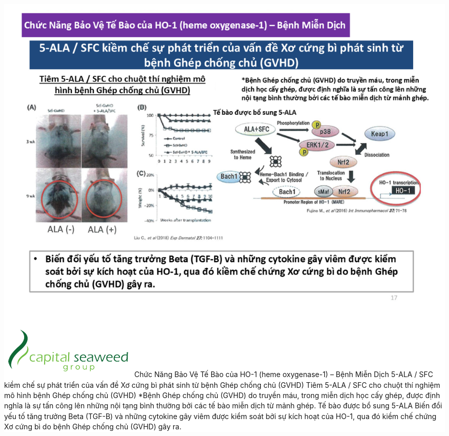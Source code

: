 ![slide 21](ppt_images/slide_21.png)

![](object2.jpg)
Chức Năng Bảo Vệ Tế Bào của HO-1 (heme oxygenase-1) – Bệnh Miễn Dịch
5-ALA / SFC kiềm chế sự phát triển của vấn đề Xơ cứng bì phát sinh từ bệnh Ghép chống chủ (GVHD)
Tiêm 5-ALA / SFC cho chuột thí nghiệm mô hình bệnh Ghép chống chủ (GVHD)
*Bệnh Ghép chống chủ (GVHD) do truyền máu, trong miễn dịch học cấy ghép, được định nghĩa là sự tấn công lên những nội tạng bình thường bởi các tế bào miễn dịch từ mảnh ghép.
Tế bào được bổ sung 5-ALA
Biến đổi yếu tố tăng trưởng Beta (TGF-B) và những cytokine gây viêm được kiểm soát bởi sự kích hoạt của HO-1, qua đó kiềm chế chứng Xơ cứng bì do bệnh Ghép chống chủ (GVHD) gây ra.


